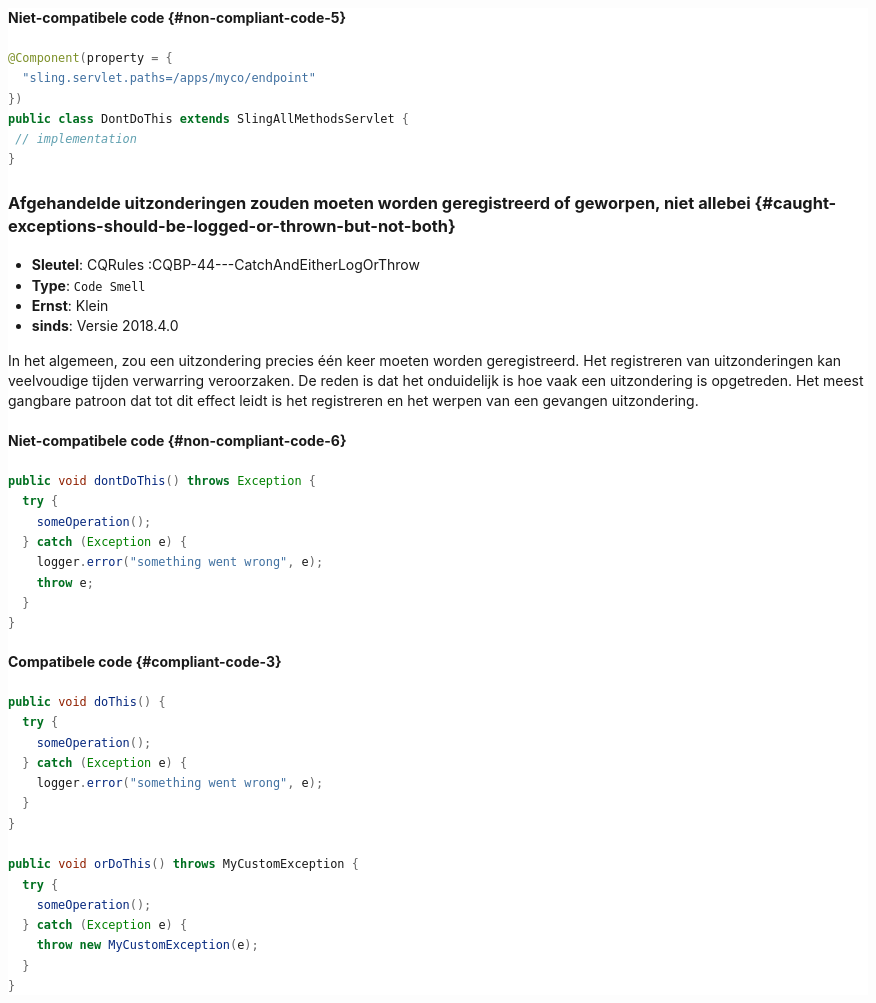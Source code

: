 #### Niet-compatibele code {#non-compliant-code-5}

```java
@Component(property = {
  "sling.servlet.paths=/apps/myco/endpoint"
})
public class DontDoThis extends SlingAllMethodsServlet {
 // implementation
}
```

### Afgehandelde uitzonderingen zouden moeten worden geregistreerd of geworpen, niet allebei {#caught-exceptions-should-be-logged-or-thrown-but-not-both}

* **Sleutel**: CQRules :CQBP-44---CatchAndEitherLogOrThrow
* **Type**: `Code Smell`
* **Ernst**: Klein
* **sinds**: Versie 2018.4.0

In het algemeen, zou een uitzondering precies één keer moeten worden geregistreerd. Het registreren van uitzonderingen kan veelvoudige tijden verwarring veroorzaken. De reden is dat het onduidelijk is hoe vaak een uitzondering is opgetreden. Het meest gangbare patroon dat tot dit effect leidt is het registreren en het werpen van een gevangen uitzondering.

#### Niet-compatibele code {#non-compliant-code-6}

```java
public void dontDoThis() throws Exception {
  try {
    someOperation();
  } catch (Exception e) {
    logger.error("something went wrong", e);
    throw e;
  }
}
```

#### Compatibele code {#compliant-code-3}

```java
public void doThis() {
  try {
    someOperation();
  } catch (Exception e) {
    logger.error("something went wrong", e);
  }
}

public void orDoThis() throws MyCustomException {
  try {
    someOperation();
  } catch (Exception e) {
    throw new MyCustomException(e);
  }
}
```
